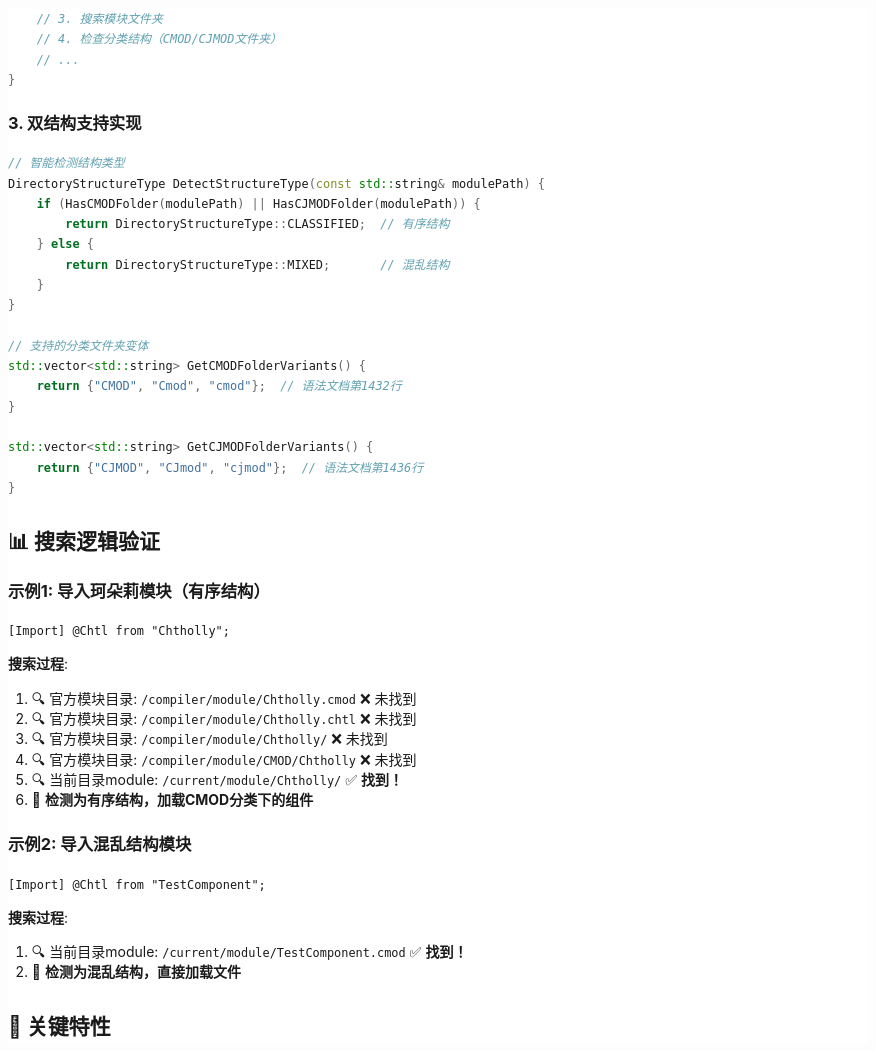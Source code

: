 ```cpp
    // 3. 搜索模块文件夹
    // 4. 检查分类结构（CMOD/CJMOD文件夹）
    // ...
}
```

### 3. 双结构支持实现
```cpp
// 智能检测结构类型
DirectoryStructureType DetectStructureType(const std::string& modulePath) {
    if (HasCMODFolder(modulePath) || HasCJMODFolder(modulePath)) {
        return DirectoryStructureType::CLASSIFIED;  // 有序结构
    } else {
        return DirectoryStructureType::MIXED;       // 混乱结构
    }
}

// 支持的分类文件夹变体
std::vector<std::string> GetCMODFolderVariants() {
    return {"CMOD", "Cmod", "cmod"};  // 语法文档第1432行
}

std::vector<std::string> GetCJMODFolderVariants() {
    return {"CJMOD", "CJmod", "cjmod"};  // 语法文档第1436行
}
```

## 📊 搜索逻辑验证

### 示例1: 导入珂朵莉模块（有序结构）
```chtl
[Import] @Chtl from "Chtholly";
```

**搜索过程**:
1. 🔍 官方模块目录: `/compiler/module/Chtholly.cmod` ❌ 未找到
2. 🔍 官方模块目录: `/compiler/module/Chtholly.chtl` ❌ 未找到  
3. 🔍 官方模块目录: `/compiler/module/Chtholly/` ❌ 未找到
4. 🔍 官方模块目录: `/compiler/module/CMOD/Chtholly` ❌ 未找到
5. 🔍 当前目录module: `/current/module/Chtholly/` ✅ **找到！**
6. 🎯 **检测为有序结构，加载CMOD分类下的组件**

### 示例2: 导入混乱结构模块
```chtl
[Import] @Chtl from "TestComponent";
```

**搜索过程**:
1. 🔍 当前目录module: `/current/module/TestComponent.cmod` ✅ **找到！**
2. 🎯 **检测为混乱结构，直接加载文件**

## 🎯 关键特性
